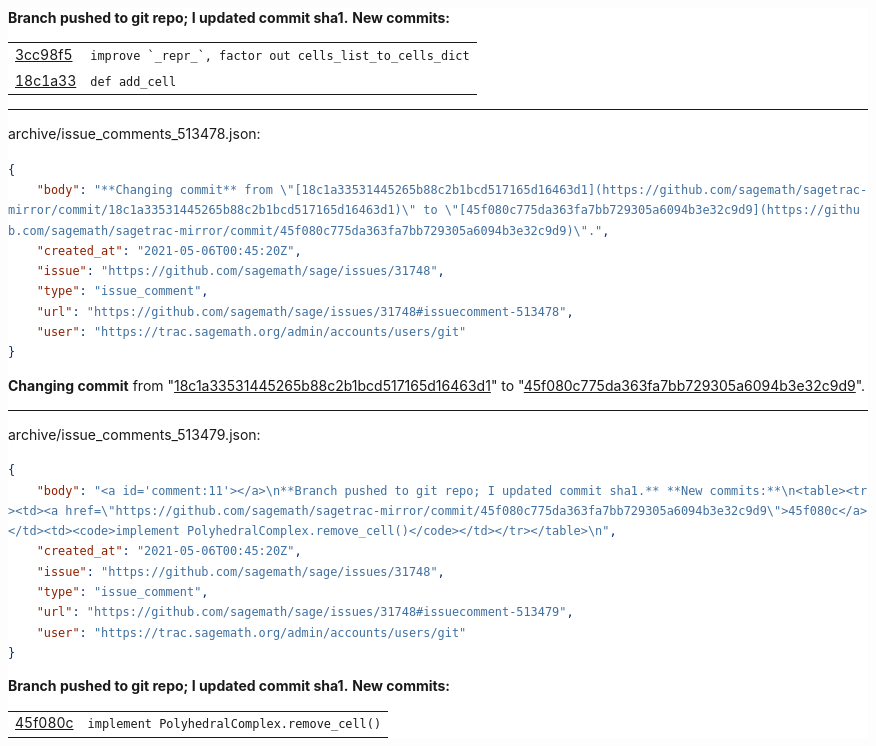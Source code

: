 <a id='comment:10'></a>
**Branch pushed to git repo; I updated commit sha1.** **New commits:**
<table><tr><td><a href="https://github.com/sagemath/sagetrac-mirror/commit/3cc98f59d6b1e89b177c99d8b3bcb5662e0d4a04">3cc98f5</a></td><td><code>improve `_repr_`, factor out cells_list_to_cells_dict</code></td></tr><tr><td><a href="https://github.com/sagemath/sagetrac-mirror/commit/18c1a33531445265b88c2b1bcd517165d16463d1">18c1a33</a></td><td><code>def add_cell</code></td></tr></table>




---

archive/issue_comments_513478.json:
```json
{
    "body": "**Changing commit** from \"[18c1a33531445265b88c2b1bcd517165d16463d1](https://github.com/sagemath/sagetrac-mirror/commit/18c1a33531445265b88c2b1bcd517165d16463d1)\" to \"[45f080c775da363fa7bb729305a6094b3e32c9d9](https://github.com/sagemath/sagetrac-mirror/commit/45f080c775da363fa7bb729305a6094b3e32c9d9)\".",
    "created_at": "2021-05-06T00:45:20Z",
    "issue": "https://github.com/sagemath/sage/issues/31748",
    "type": "issue_comment",
    "url": "https://github.com/sagemath/sage/issues/31748#issuecomment-513478",
    "user": "https://trac.sagemath.org/admin/accounts/users/git"
}
```

**Changing commit** from "[18c1a33531445265b88c2b1bcd517165d16463d1](https://github.com/sagemath/sagetrac-mirror/commit/18c1a33531445265b88c2b1bcd517165d16463d1)" to "[45f080c775da363fa7bb729305a6094b3e32c9d9](https://github.com/sagemath/sagetrac-mirror/commit/45f080c775da363fa7bb729305a6094b3e32c9d9)".



---

archive/issue_comments_513479.json:
```json
{
    "body": "<a id='comment:11'></a>\n**Branch pushed to git repo; I updated commit sha1.** **New commits:**\n<table><tr><td><a href=\"https://github.com/sagemath/sagetrac-mirror/commit/45f080c775da363fa7bb729305a6094b3e32c9d9\">45f080c</a></td><td><code>implement PolyhedralComplex.remove_cell()</code></td></tr></table>\n",
    "created_at": "2021-05-06T00:45:20Z",
    "issue": "https://github.com/sagemath/sage/issues/31748",
    "type": "issue_comment",
    "url": "https://github.com/sagemath/sage/issues/31748#issuecomment-513479",
    "user": "https://trac.sagemath.org/admin/accounts/users/git"
}
```

<a id='comment:11'></a>
**Branch pushed to git repo; I updated commit sha1.** **New commits:**
<table><tr><td><a href="https://github.com/sagemath/sagetrac-mirror/commit/45f080c775da363fa7bb729305a6094b3e32c9d9">45f080c</a></td><td><code>implement PolyhedralComplex.remove_cell()</code></td></tr></table>
